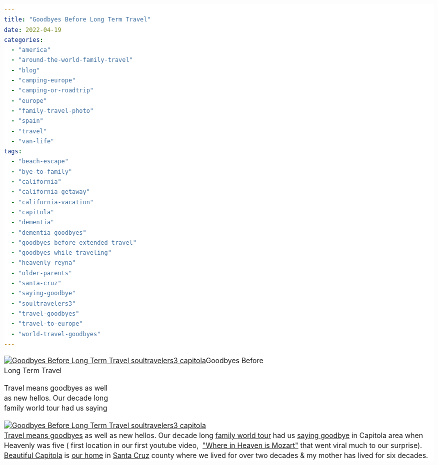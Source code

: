 ```yaml
---
title: "Goodbyes Before Long Term Travel"
date: 2022-04-19
categories: 
  - "america"
  - "around-the-world-family-travel"
  - "blog"
  - "camping-europe"
  - "camping-or-roadtrip"
  - "europe"
  - "family-travel-photo"
  - "spain"
  - "travel"
  - "van-life"
tags: 
  - "beach-escape"
  - "bye-to-family"
  - "california"
  - "california-getaway"
  - "california-vacation"
  - "capitola"
  - "dementia"
  - "dementia-goodbyes"
  - "goodbyes-before-extended-travel"
  - "goodbyes-while-traveling"
  - "heavenly-reyna"
  - "older-parents"
  - "santa-cruz"
  - "saying-goodbye"
  - "soultravelers3"
  - "travel-goodbyes"
  - "travel-to-europe"
  - "world-travel-goodbyes"
---
```


  
[![Goodbyes Before Long Term Travel  soultravelers3 capitola ](https://pub-ac94b3f306b24c0dba4238943c97f2e1.r2.dev/6a00e5502a950788330282e150ec88200b.jpg "Goodbyes Before Long Term Travel  soultravelers3 capitola ")](https://pub-ac94b3f306b24c0dba4238943c97f2e1.r2.dev/6a00e5502a950788330282e150ec88200b.jpg)Goodbyes Before  
Long Term Travel 

Travel means goodbyes as well  
as new hellos. Our decade long  
family world tour had us saying [](http://soultravelers3new.local/2006/08/suite-bon-voyag.html)

 [](https://pub-ac94b3f306b24c0dba4238943c97f2e1.r2.dev/6a00e5502a9507883302942fad718d200c-scaled.jpg)[![Goodbyes Before Long Term Travel  soultravelers3 capitola ](https://pub-ac94b3f306b24c0dba4238943c97f2e1.r2.dev/6a00e5502a9507883302942fa6110e200c.jpg "Goodbyes Before Long Term Travel  soultravelers3 capitola ")](https://pub-ac94b3f306b24c0dba4238943c97f2e1.r2.dev/6a00e5502a9507883302942fa6110e200c.jpg)  
[Travel means goodbyes](http://soultravelers3new.local/2012/02/travel-means-goodbyes.html#more) as well as new hellos. Our decade long [family world tour](http://soultravelers3new.local/2012/01/amazing-family-world-tour.html) had us [saying goodbye](http://soultravelers3new.local/2006/08/suite-bon-voyag.html) in Capitola area when Heavenly was five ( first location in our first youtube video,  ["Where in Heaven is Mozart"](https://www.youtube.com/watch?v=wn9rDTZj-m4) that went viral much to our surprise). [Beautiful Capitola](http://soultravelers3new.local/2012/02/beautiful-capitola-californias-oldest-beach.html) is [our home](http://soultravelers3new.local/2006/08/home-and-hous-1.html) in [Santa Cruz](http://soultravelers3new.local/2011/01/homeaway-santa-cruz-beach-house-vacation-rental-review-best-family-friendly-lodging.html) county where we lived for over two decades & my mother has lived for six decades.  
  